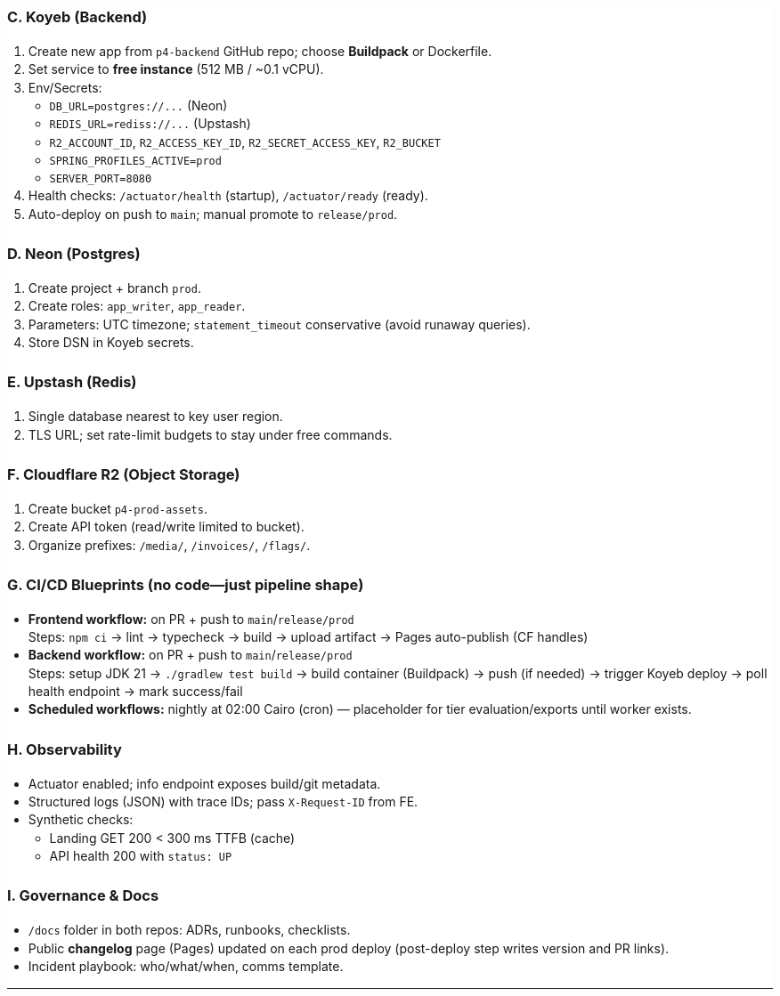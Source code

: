 ### C. Koyeb (Backend)
1. Create new app from `p4-backend` GitHub repo; choose **Buildpack** or Dockerfile.  
2. Set service to **free instance** (512 MB / ~0.1 vCPU).  
3. Env/Secrets:  
   - `DB_URL=postgres://...` (Neon)  
   - `REDIS_URL=rediss://...` (Upstash)  
   - `R2_ACCOUNT_ID`, `R2_ACCESS_KEY_ID`, `R2_SECRET_ACCESS_KEY`, `R2_BUCKET`  
   - `SPRING_PROFILES_ACTIVE=prod`  
   - `SERVER_PORT=8080`  
4. Health checks: `/actuator/health` (startup), `/actuator/ready` (ready).  
5. Auto-deploy on push to `main`; manual promote to `release/prod`.

### D. Neon (Postgres)
1. Create project + branch `prod`.  
2. Create roles: `app_writer`, `app_reader`.  
3. Parameters: UTC timezone; `statement_timeout` conservative (avoid runaway queries).  
4. Store DSN in Koyeb secrets.

### E. Upstash (Redis)
1. Single database nearest to key user region.  
2. TLS URL; set rate-limit budgets to stay under free commands.

### F. Cloudflare R2 (Object Storage)
1. Create bucket `p4-prod-assets`.  
2. Create API token (read/write limited to bucket).  
3. Organize prefixes: `/media/`, `/invoices/`, `/flags/`.

### G. CI/CD Blueprints (no code—just pipeline shape)
- **Frontend workflow:** on PR + push to `main`/`release/prod`  
  Steps: `npm ci` → lint → typecheck → build → upload artifact → Pages auto-publish (CF handles)  
- **Backend workflow:** on PR + push to `main`/`release/prod`  
  Steps: setup JDK 21 → `./gradlew test build` → build container (Buildpack) → push (if needed) → trigger Koyeb deploy → poll health endpoint → mark success/fail  
- **Scheduled workflows:** nightly at 02:00 Cairo (cron) — placeholder for tier evaluation/exports until worker exists.

### H. Observability
- Actuator enabled; info endpoint exposes build/git metadata.  
- Structured logs (JSON) with trace IDs; pass `X-Request-ID` from FE.  
- Synthetic checks:  
  - Landing GET 200 < 300 ms TTFB (cache)  
  - API health 200 with `status: UP`

### I. Governance & Docs
- `/docs` folder in both repos: ADRs, runbooks, checklists.  
- Public **changelog** page (Pages) updated on each prod deploy (post-deploy step writes version and PR links).  
- Incident playbook: who/what/when, comms template.

---